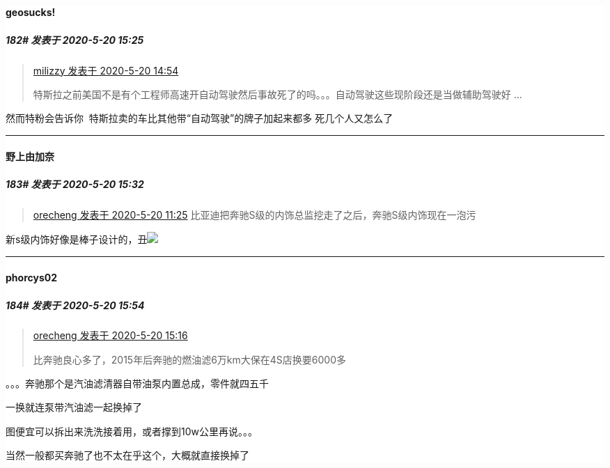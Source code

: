 ####  geosucks!  
##### 182#       发表于 2020-5-20 15:25



<blockquote><a href="httphttps://bbs.saraba1st.com/2b/forum.php?mod=redirect&amp;goto=findpost&amp;pid=47489118&amp;ptid=1936384" target="_blank">milizzy 发表于 2020-5-20 14:54</a>

特斯拉之前美国不是有个工程师高速开自动驾驶然后事故死了的吗。。。自动驾驶这些现阶段还是当做辅助驾驶好 ...</blockquote>
然而特粉会告诉你  特斯拉卖的车比其他带“自动驾驶”的牌子加起来都多 死几个人又怎么了







*****

####  野上由加奈  
##### 183#       发表于 2020-5-20 15:32



<blockquote><a href="httphttps://bbs.saraba1st.com/2b/forum.php?mod=redirect&amp;goto=findpost&amp;pid=47486624&amp;ptid=1936384" target="_blank">orecheng 发表于 2020-5-20 11:25</a>
比亚迪把奔驰S级的内饰总监挖走了之后，奔驰S级内饰现在一泡污</blockquote>
新s级内饰好像是棒子设计的，丑<img src="https://static.saraba1st.com/image/smiley/face2017/001.png" referrerpolicy="no-referrer">







*****

####  phorcys02  
##### 184#       发表于 2020-5-20 15:54



<blockquote><a href="httphttps://bbs.saraba1st.com/2b/forum.php?mod=redirect&amp;goto=findpost&amp;pid=47489384&amp;ptid=1936384" target="_blank">orecheng 发表于 2020-5-20 15:16</a>

比奔驰良心多了，2015年后奔驰的燃油滤6万km大保在4S店换要6000多</blockquote>
。。。奔驰那个是汽油滤清器自带油泵内置总成，零件就四五千

一换就连泵带汽油滤一起换掉了

图便宜可以拆出来洗洗接着用，或者撑到10w公里再说。。。

当然一般都买奔驰了也不太在乎这个，大概就直接换掉了





                                           